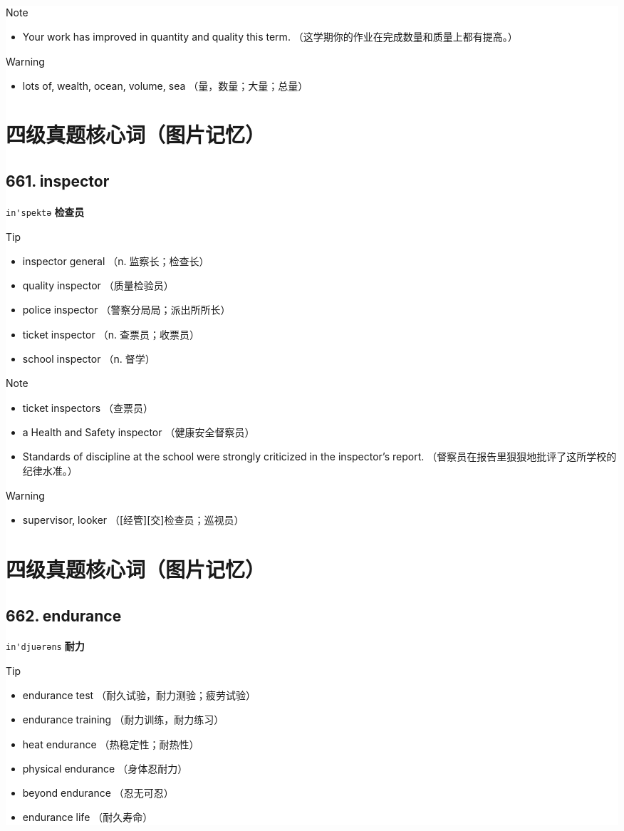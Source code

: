 > [!NOTE]
>
> - Your work has improved in quantity and quality this term. （这学期你的作业在完成数量和质量上都有提高。）
>

> [!WARNING]
>
> - lots of, wealth, ocean, volume, sea （量，数量；大量；总量）
>

# 四级真题核心词（图片记忆）

## 661. inspector

`in'spektə`  **检查员**

> [!TIP]
>
> - inspector general （n. 监察长；检查长）
>
> - quality inspector （质量检验员）
>
> - police inspector （警察分局局；派出所所长）
>
> - ticket inspector （n. 查票员；收票员）
>
> - school inspector （n. 督学）
>

> [!NOTE]
>
> - ticket inspectors （查票员）
>
> - a Health and Safety inspector （健康安全督察员）
>
> - Standards of discipline at the school were strongly criticized in the inspector’s report. （督察员在报告里狠狠地批评了这所学校的纪律水准。）
>

> [!WARNING]
>
> - supervisor, looker （[经管][交]检查员；巡视员）
>

# 四级真题核心词（图片记忆）

## 662. endurance

`in'djuərəns`  **耐力**

> [!TIP]
>
> - endurance test （耐久试验，耐力测验；疲劳试验）
>
> - endurance training （耐力训练，耐力练习）
>
> - heat endurance （热稳定性；耐热性）
>
> - physical endurance （身体忍耐力）
>
> - beyond endurance （忍无可忍）
>
> - endurance life （耐久寿命）